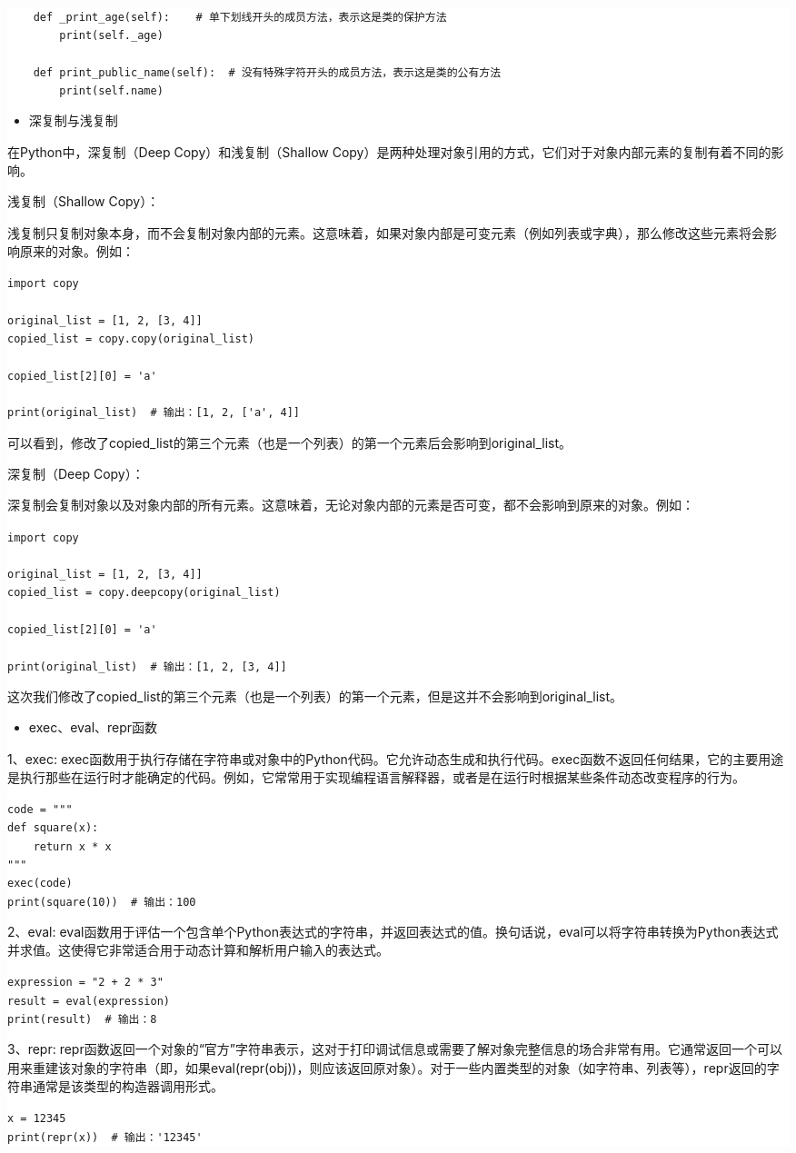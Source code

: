         def _print_age(self):    # 单下划线开头的成员方法，表示这是类的保护方法
            print(self._age)

        def print_public_name(self):  # 没有特殊字符开头的成员方法，表示这是类的公有方法
            print(self.name)

- 深复制与浅复制

在Python中，深复制（Deep Copy）和浅复制（Shallow Copy）是两种处理对象引用的方式，它们对于对象内部元素的复制有着不同的影响。

浅复制（Shallow Copy）：

浅复制只复制对象本身，而不会复制对象内部的元素。这意味着，如果对象内部是可变元素（例如列表或字典），那么修改这些元素将会影响原来的对象。例如：

    import copy

    original_list = [1, 2, [3, 4]]
    copied_list = copy.copy(original_list)

    copied_list[2][0] = 'a'

    print(original_list)  # 输出：[1, 2, ['a', 4]]
可以看到，修改了copied_list的第三个元素（也是一个列表）的第一个元素后会影响到original_list。

深复制（Deep Copy）：

深复制会复制对象以及对象内部的所有元素。这意味着，无论对象内部的元素是否可变，都不会影响到原来的对象。例如：

    import copy

    original_list = [1, 2, [3, 4]]
    copied_list = copy.deepcopy(original_list)

    copied_list[2][0] = 'a'

    print(original_list)  # 输出：[1, 2, [3, 4]]
这次我们修改了copied_list的第三个元素（也是一个列表）的第一个元素，但是这并不会影响到original_list。

- exec、eval、repr函数

1、exec: exec函数用于执行存储在字符串或对象中的Python代码。它允许动态生成和执行代码。exec函数不返回任何结果，它的主要用途是执行那些在运行时才能确定的代码。例如，它常常用于实现编程语言解释器，或者是在运行时根据某些条件动态改变程序的行为。

    code = """
    def square(x):
        return x * x
    """
    exec(code)
    print(square(10))  # 输出：100
2、eval: eval函数用于评估一个包含单个Python表达式的字符串，并返回表达式的值。换句话说，eval可以将字符串转换为Python表达式并求值。这使得它非常适合用于动态计算和解析用户输入的表达式。

    expression = "2 + 2 * 3"
    result = eval(expression)
    print(result)  # 输出：8
3、repr: repr函数返回一个对象的“官方”字符串表示，这对于打印调试信息或需要了解对象完整信息的场合非常有用。它通常返回一个可以用来重建该对象的字符串（即，如果eval(repr(obj))，则应该返回原对象）。对于一些内置类型的对象（如字符串、列表等），repr返回的字符串通常是该类型的构造器调用形式。

    x = 12345
    print(repr(x))  # 输出：'12345'
